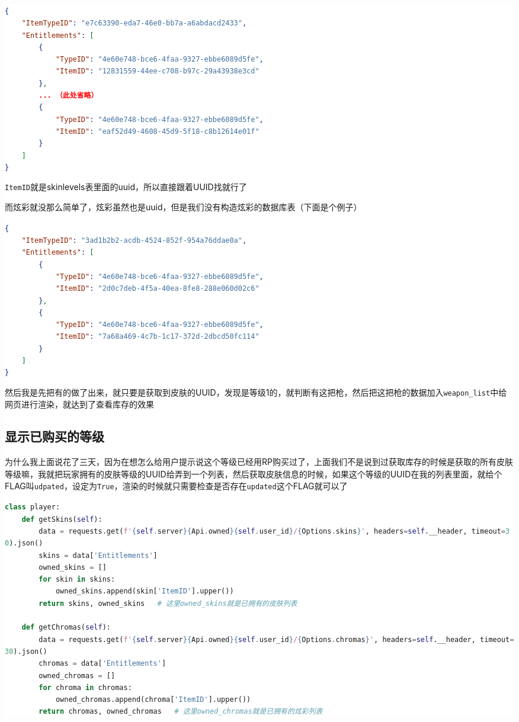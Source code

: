 ```json
{
    "ItemTypeID": "e7c63390-eda7-46e0-bb7a-a6abdacd2433",
    "Entitlements": [
        {
            "TypeID": "4e60e748-bce6-4faa-9327-ebbe6089d5fe",
            "ItemID": "12831559-44ee-c708-b97c-29a43938e3cd"
        },
		... （此处省略）
        {
            "TypeID": "4e60e748-bce6-4faa-9327-ebbe6089d5fe",
            "ItemID": "eaf52d49-4608-45d9-5f18-c8b12614e01f"
        }
    ]
}
```

`ItemID`就是skinlevels表里面的uuid，所以直接跟着UUID找就行了

而炫彩就没那么简单了，炫彩虽然也是uuid，但是我们没有构造炫彩的数据库表（下面是个例子）

```json
{
    "ItemTypeID": "3ad1b2b2-acdb-4524-852f-954a76ddae0a",
    "Entitlements": [
        {
            "TypeID": "4e60e748-bce6-4faa-9327-ebbe6089d5fe",
            "ItemID": "2d0c7deb-4f5a-40ea-8fe8-288e060d02c6"
        },
        {
            "TypeID": "4e60e748-bce6-4faa-9327-ebbe6089d5fe",
            "ItemID": "7a68a469-4c7b-1c17-372d-2dbcd50fc114"
        }
    ]
}
```

然后我是先把有的做了出来，就只要是获取到皮肤的UUID，发现是等级1的，就判断有这把枪，然后把这把枪的数据加入`weapon_list`中给网页进行渲染，就达到了查看库存的效果

## 显示已购买的等级

为什么我上面说花了三天，因为在想怎么给用户提示说这个等级已经用RP购买过了，上面我们不是说到过获取库存的时候是获取的所有皮肤等级嘛，我就把玩家拥有的皮肤等级的UUID给弄到一个列表，然后获取皮肤信息的时候，如果这个等级的UUID在我的列表里面，就给个FLAG叫`udpated`，设定为`True`，渲染的时候就只需要检查是否存在`updated`这个FLAG就可以了

```python
class player:
    def getSkins(self):
        data = requests.get(f'{self.server}{Api.owned}{self.user_id}/{Options.skins}', headers=self.__header, timeout=30).json()
        skins = data['Entitlements']
        owned_skins = []
        for skin in skins:
            owned_skins.append(skin['ItemID'].upper())
        return skins, owned_skins	# 这里owned_skins就是已拥有的皮肤列表

    def getChromas(self):
        data = requests.get(f'{self.server}{Api.owned}{self.user_id}/{Options.chromas}', headers=self.__header, timeout=30).json()
        chromas = data['Entitlements']
        owned_chromas = []
        for chroma in chromas:
            owned_chromas.append(chroma['ItemID'].upper())
        return chromas, owned_chromas	# 这里owned_chromas就是已拥有的炫彩列表

```
